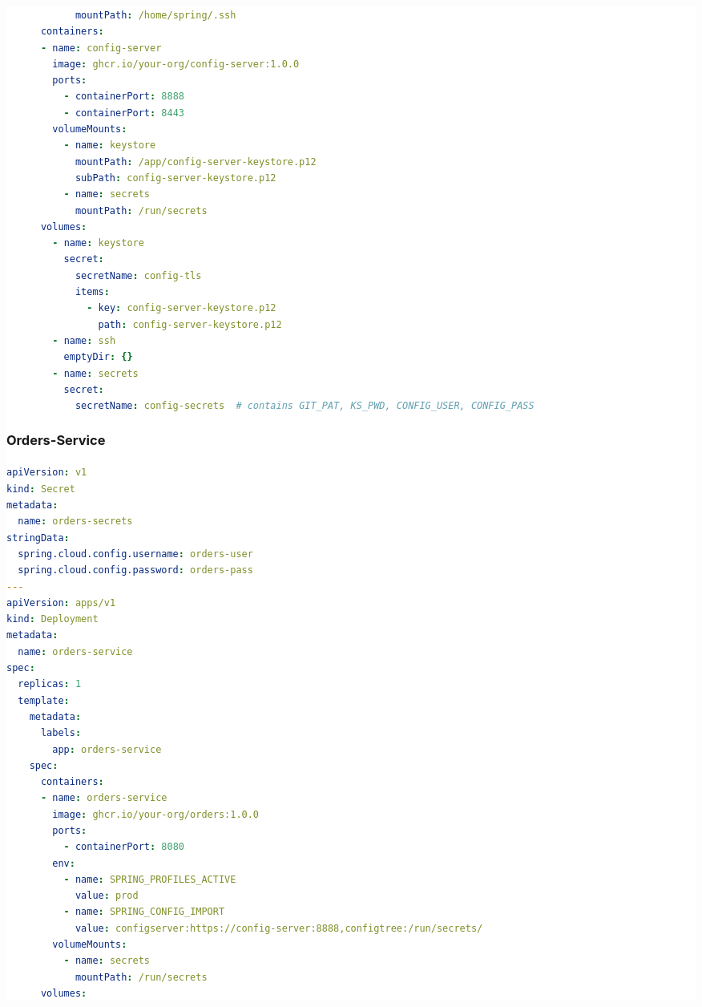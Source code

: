 ```yaml
            mountPath: /home/spring/.ssh
      containers:
      - name: config-server
        image: ghcr.io/your-org/config-server:1.0.0
        ports:
          - containerPort: 8888
          - containerPort: 8443
        volumeMounts:
          - name: keystore
            mountPath: /app/config-server-keystore.p12
            subPath: config-server-keystore.p12
          - name: secrets
            mountPath: /run/secrets
      volumes:
        - name: keystore
          secret:
            secretName: config-tls
            items:
              - key: config-server-keystore.p12
                path: config-server-keystore.p12
        - name: ssh
          emptyDir: {}
        - name: secrets
          secret:
            secretName: config-secrets  # contains GIT_PAT, KS_PWD, CONFIG_USER, CONFIG_PASS
```

### Orders-Service

```yaml
apiVersion: v1
kind: Secret
metadata:
  name: orders-secrets
stringData:
  spring.cloud.config.username: orders-user
  spring.cloud.config.password: orders-pass
---
apiVersion: apps/v1
kind: Deployment
metadata:
  name: orders-service
spec:
  replicas: 1
  template:
    metadata:
      labels:
        app: orders-service
    spec:
      containers:
      - name: orders-service
        image: ghcr.io/your-org/orders:1.0.0
        ports:
          - containerPort: 8080
        env:
          - name: SPRING_PROFILES_ACTIVE
            value: prod
          - name: SPRING_CONFIG_IMPORT
            value: configserver:https://config-server:8888,configtree:/run/secrets/
        volumeMounts:
          - name: secrets
            mountPath: /run/secrets
      volumes:
```